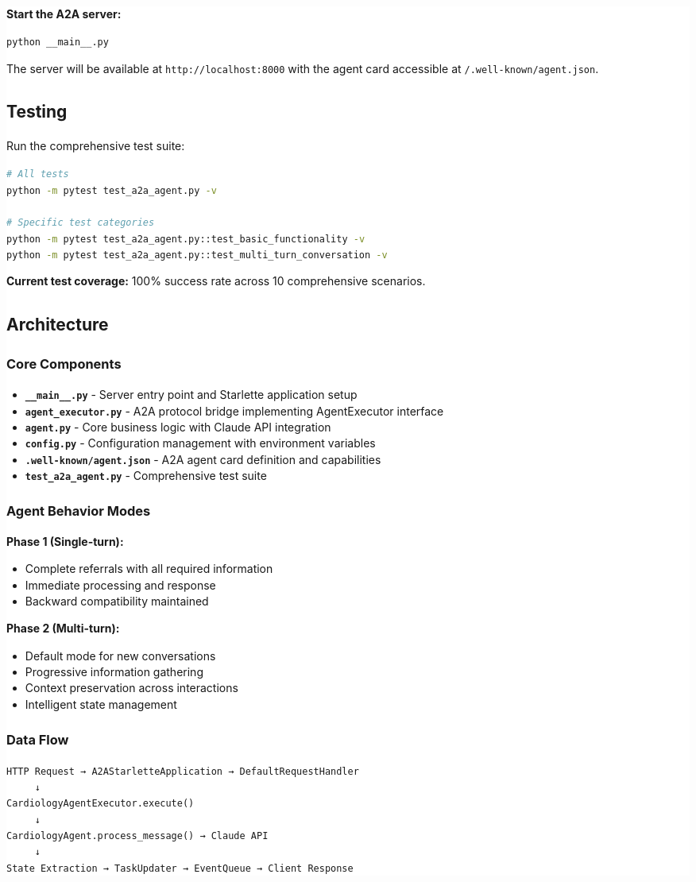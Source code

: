 **Start the A2A server:**
```bash
python __main__.py
```

The server will be available at `http://localhost:8000` with the agent card accessible at `/.well-known/agent.json`.

## Testing

Run the comprehensive test suite:
```bash
# All tests
python -m pytest test_a2a_agent.py -v

# Specific test categories
python -m pytest test_a2a_agent.py::test_basic_functionality -v
python -m pytest test_a2a_agent.py::test_multi_turn_conversation -v
```

**Current test coverage:** 100% success rate across 10 comprehensive scenarios.

## Architecture

### Core Components

- **`__main__.py`** - Server entry point and Starlette application setup
- **`agent_executor.py`** - A2A protocol bridge implementing AgentExecutor interface
- **`agent.py`** - Core business logic with Claude API integration
- **`config.py`** - Configuration management with environment variables
- **`.well-known/agent.json`** - A2A agent card definition and capabilities
- **`test_a2a_agent.py`** - Comprehensive test suite

### Agent Behavior Modes

**Phase 1 (Single-turn):**
- Complete referrals with all required information
- Immediate processing and response
- Backward compatibility maintained

**Phase 2 (Multi-turn):**
- Default mode for new conversations
- Progressive information gathering
- Context preservation across interactions
- Intelligent state management

### Data Flow

```
HTTP Request → A2AStarletteApplication → DefaultRequestHandler
     ↓
CardiologyAgentExecutor.execute()
     ↓
CardiologyAgent.process_message() → Claude API
     ↓
State Extraction → TaskUpdater → EventQueue → Client Response
```
